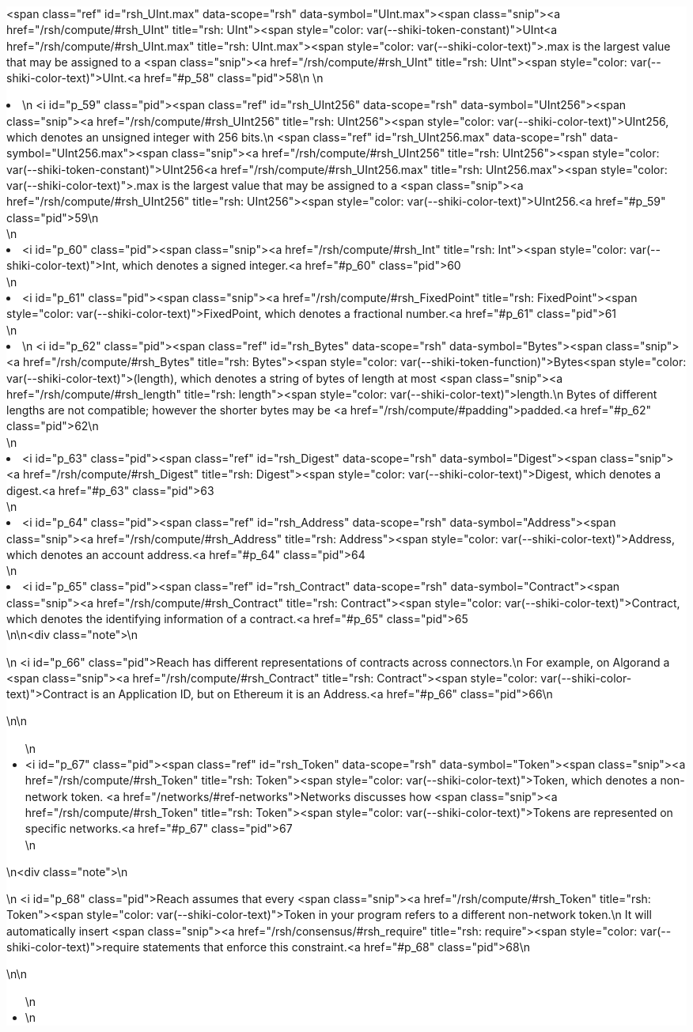 <span class=\"ref\" id=\"rsh_UInt.max\" data-scope=\"rsh\" data-symbol=\"UInt.max\"></span><span class=\"snip\"><a href=\"/rsh/compute/#rsh_UInt\" title=\"rsh: UInt\"><span style=\"color: var(--shiki-token-constant)\">UInt</span></a><a href=\"/rsh/compute/#rsh_UInt.max\" title=\"rsh: UInt.max\"><span style=\"color: var(--shiki-color-text)\">.max</span></a></span> is the largest value that may be assigned to a <span class=\"snip\"><a href=\"/rsh/compute/#rsh_UInt\" title=\"rsh: UInt\"><span style=\"color: var(--shiki-color-text)\">UInt</span></a></span>.<a href=\"#p_58\" class=\"pid\">58</a>\n  </li>\n  <li>\n    <i id=\"p_59\" class=\"pid\"></i><span class=\"ref\" id=\"rsh_UInt256\" data-scope=\"rsh\" data-symbol=\"UInt256\"></span><span class=\"snip\"><a href=\"/rsh/compute/#rsh_UInt256\" title=\"rsh: UInt256\"><span style=\"color: var(--shiki-color-text)\">UInt256</span></a></span>, which denotes an unsigned integer with 256 bits.\n    <span class=\"ref\" id=\"rsh_UInt256.max\" data-scope=\"rsh\" data-symbol=\"UInt256.max\"></span><span class=\"snip\"><a href=\"/rsh/compute/#rsh_UInt256\" title=\"rsh: UInt256\"><span style=\"color: var(--shiki-token-constant)\">UInt256</span></a><a href=\"/rsh/compute/#rsh_UInt256.max\" title=\"rsh: UInt256.max\"><span style=\"color: var(--shiki-color-text)\">.max</span></a></span> is the largest value that may be assigned to a <span class=\"snip\"><a href=\"/rsh/compute/#rsh_UInt256\" title=\"rsh: UInt256\"><span style=\"color: var(--shiki-color-text)\">UInt256</span></a></span>.<a href=\"#p_59\" class=\"pid\">59</a>\n  </li>\n  <li><i id=\"p_60\" class=\"pid\"></i><span class=\"snip\"><a href=\"/rsh/compute/#rsh_Int\" title=\"rsh: Int\"><span style=\"color: var(--shiki-color-text)\">Int</span></a></span>, which denotes a signed integer.<a href=\"#p_60\" class=\"pid\">60</a></li>\n  <li><i id=\"p_61\" class=\"pid\"></i><span class=\"snip\"><a href=\"/rsh/compute/#rsh_FixedPoint\" title=\"rsh: FixedPoint\"><span style=\"color: var(--shiki-color-text)\">FixedPoint</span></a></span>, which denotes a fractional number.<a href=\"#p_61\" class=\"pid\">61</a></li>\n  <li>\n    <i id=\"p_62\" class=\"pid\"></i><span class=\"ref\" id=\"rsh_Bytes\" data-scope=\"rsh\" data-symbol=\"Bytes\"></span><span class=\"snip\"><a href=\"/rsh/compute/#rsh_Bytes\" title=\"rsh: Bytes\"><span style=\"color: var(--shiki-token-function)\">Bytes</span></a><span style=\"color: var(--shiki-color-text)\">(length)</span></span>, which denotes a string of bytes of length at most <span class=\"snip\"><a href=\"/rsh/compute/#rsh_length\" title=\"rsh: length\"><span style=\"color: var(--shiki-color-text)\">length</span></a></span>.\n    Bytes of different lengths are not compatible; however the shorter bytes may be <a href=\"/rsh/compute/#padding\">padded</a>.<a href=\"#p_62\" class=\"pid\">62</a>\n  </li>\n  <li><i id=\"p_63\" class=\"pid\"></i><span class=\"ref\" id=\"rsh_Digest\" data-scope=\"rsh\" data-symbol=\"Digest\"></span><span class=\"snip\"><a href=\"/rsh/compute/#rsh_Digest\" title=\"rsh: Digest\"><span style=\"color: var(--shiki-color-text)\">Digest</span></a></span>, which denotes a digest.<a href=\"#p_63\" class=\"pid\">63</a></li>\n  <li><i id=\"p_64\" class=\"pid\"></i><span class=\"ref\" id=\"rsh_Address\" data-scope=\"rsh\" data-symbol=\"Address\"></span><span class=\"snip\"><a href=\"/rsh/compute/#rsh_Address\" title=\"rsh: Address\"><span style=\"color: var(--shiki-color-text)\">Address</span></a></span>, which denotes an account address.<a href=\"#p_64\" class=\"pid\">64</a></li>\n  <li><i id=\"p_65\" class=\"pid\"></i><span class=\"ref\" id=\"rsh_Contract\" data-scope=\"rsh\" data-symbol=\"Contract\"></span><span class=\"snip\"><a href=\"/rsh/compute/#rsh_Contract\" title=\"rsh: Contract\"><span style=\"color: var(--shiki-color-text)\">Contract</span></a></span>, which denotes the identifying information of a contract.<a href=\"#p_65\" class=\"pid\">65</a></li>\n</ul>\n<div class=\"note\">\n  <p>\n    <i id=\"p_66\" class=\"pid\"></i>Reach has different representations of contracts across connectors.\n    For example, on Algorand a <span class=\"snip\"><a href=\"/rsh/compute/#rsh_Contract\" title=\"rsh: Contract\"><span style=\"color: var(--shiki-color-text)\">Contract</span></a></span> is an Application ID, but on Ethereum it is an Address.<a href=\"#p_66\" class=\"pid\">66</a>\n  </p>\n</div>\n<ul>\n  <li><i id=\"p_67\" class=\"pid\"></i><span class=\"ref\" id=\"rsh_Token\" data-scope=\"rsh\" data-symbol=\"Token\"></span><span class=\"snip\"><a href=\"/rsh/compute/#rsh_Token\" title=\"rsh: Token\"><span style=\"color: var(--shiki-color-text)\">Token</span></a></span>, which denotes a non-network token. <a href=\"/networks/#ref-networks\">Networks</a> discusses how <span class=\"snip\"><a href=\"/rsh/compute/#rsh_Token\" title=\"rsh: Token\"><span style=\"color: var(--shiki-color-text)\">Token</span></a></span>s are represented on specific networks.<a href=\"#p_67\" class=\"pid\">67</a></li>\n</ul>\n<div class=\"note\">\n  <p>\n    <i id=\"p_68\" class=\"pid\"></i>Reach assumes that every <span class=\"snip\"><a href=\"/rsh/compute/#rsh_Token\" title=\"rsh: Token\"><span style=\"color: var(--shiki-color-text)\">Token</span></a></span> in your program refers to a different non-network token.\n    It will automatically insert <span class=\"snip\"><a href=\"/rsh/consensus/#rsh_require\" title=\"rsh: require\"><span style=\"color: var(--shiki-color-text)\">require</span></a></span> statements that enforce this constraint.<a href=\"#p_68\" class=\"pid\">68</a>\n  </p>\n</div>\n<ul>\n  <li>\n